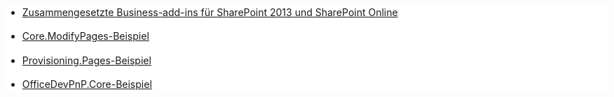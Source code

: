 -  [Zusammengesetzte Business-add-ins für SharePoint 2013 und SharePoint Online](Composite-buisness-apps-for-SharePoint.md)
    
-  [Core.ModifyPages-Beispiel](https://github.com/SharePoint/PnP/tree/master/Samples/Core.ModifyPages)
    
-  [Provisioning.Pages-Beispiel](https://github.com/SharePoint/PnP/tree/master/Samples/Provisioning.Pages)
    
-  [OfficeDevPnP.Core-Beispiel](https://github.com/SharePoint/PnP-Sites-Core/tree/master/Core)
    
